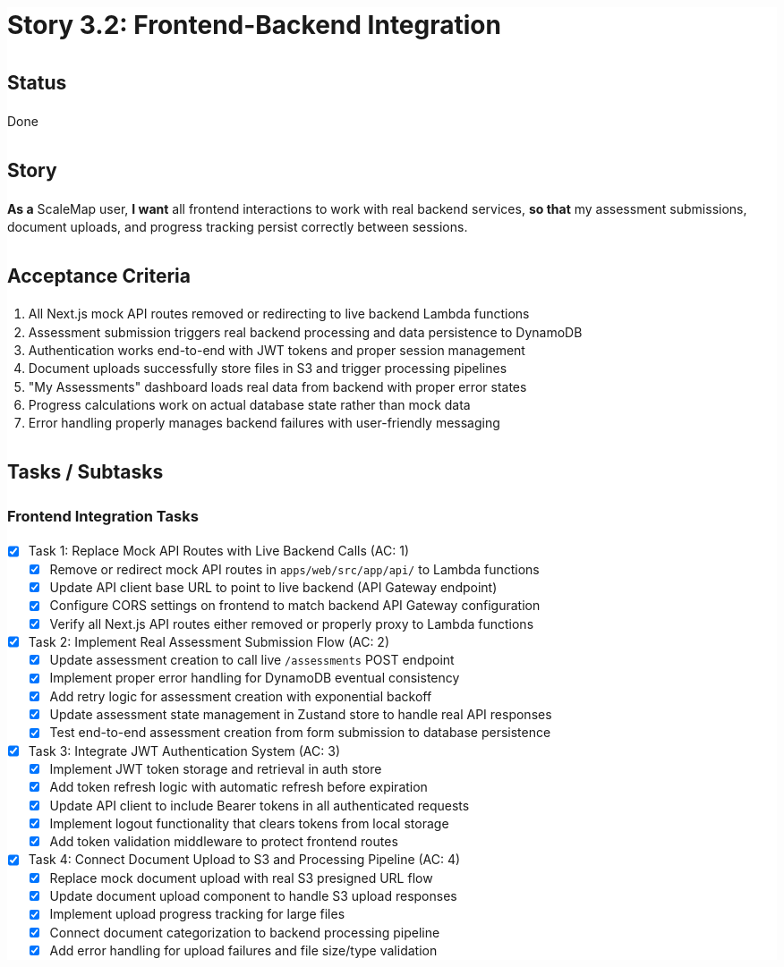# Story 3.2: Frontend-Backend Integration

## Status
Done

## Story
**As a** ScaleMap user,
**I want** all frontend interactions to work with real backend services,
**so that** my assessment submissions, document uploads, and progress tracking persist correctly between sessions.

## Acceptance Criteria
1. All Next.js mock API routes removed or redirecting to live backend Lambda functions
2. Assessment submission triggers real backend processing and data persistence to DynamoDB
3. Authentication works end-to-end with JWT tokens and proper session management
4. Document uploads successfully store files in S3 and trigger processing pipelines
5. "My Assessments" dashboard loads real data from backend with proper error states
6. Progress calculations work on actual database state rather than mock data
7. Error handling properly manages backend failures with user-friendly messaging

## Tasks / Subtasks

### Frontend Integration Tasks

- [x] Task 1: Replace Mock API Routes with Live Backend Calls (AC: 1)
  - [x] Remove or redirect mock API routes in `apps/web/src/app/api/` to Lambda functions
  - [x] Update API client base URL to point to live backend (API Gateway endpoint)
  - [x] Configure CORS settings on frontend to match backend API Gateway configuration
  - [x] Verify all Next.js API routes either removed or properly proxy to Lambda functions

- [x] Task 2: Implement Real Assessment Submission Flow (AC: 2)
  - [x] Update assessment creation to call live `/assessments` POST endpoint
  - [x] Implement proper error handling for DynamoDB eventual consistency
  - [x] Add retry logic for assessment creation with exponential backoff
  - [x] Update assessment state management in Zustand store to handle real API responses
  - [x] Test end-to-end assessment creation from form submission to database persistence

- [x] Task 3: Integrate JWT Authentication System (AC: 3)
  - [x] Implement JWT token storage and retrieval in auth store
  - [x] Add token refresh logic with automatic refresh before expiration
  - [x] Update API client to include Bearer tokens in all authenticated requests
  - [x] Implement logout functionality that clears tokens from local storage
  - [x] Add token validation middleware to protect frontend routes

- [x] Task 4: Connect Document Upload to S3 and Processing Pipeline (AC: 4)
  - [x] Replace mock document upload with real S3 presigned URL flow
  - [x] Update document upload component to handle S3 upload responses
  - [x] Implement upload progress tracking for large files
  - [x] Connect document categorization to backend processing pipeline
  - [x] Add error handling for upload failures and file size/type validation
